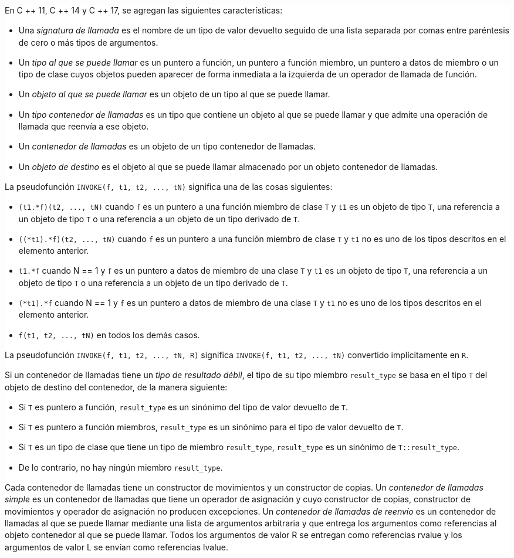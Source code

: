 En C ++ 11, C ++ 14 y C ++ 17, se agregan las siguientes características:

- Una *signatura de llamada* es el nombre de un tipo de valor devuelto seguido de una lista separada por comas entre paréntesis de cero o más tipos de argumentos.

- Un *tipo al que se puede llamar* es un puntero a función, un puntero a función miembro, un puntero a datos de miembro o un tipo de clase cuyos objetos pueden aparecer de forma inmediata a la izquierda de un operador de llamada de función.

- Un *objeto al que se puede llamar* es un objeto de un tipo al que se puede llamar.

- Un *tipo contenedor de llamadas* es un tipo que contiene un objeto al que se puede llamar y que admite una operación de llamada que reenvía a ese objeto.

- Un *contenedor de llamadas* es un objeto de un tipo contenedor de llamadas.

- Un *objeto de destino* es el objeto al que se puede llamar almacenado por un objeto contenedor de llamadas.

La pseudofunción `INVOKE(f, t1, t2, ..., tN)` significa una de las cosas siguientes:

- `(t1.*f)(t2, ..., tN)` cuando `f` es un puntero a una función miembro de clase `T` y `t1` es un objeto de tipo `T`, una referencia a un objeto de tipo `T` o una referencia a un objeto de un tipo derivado de `T`.

- `((*t1).*f)(t2, ..., tN)` cuando `f` es un puntero a una función miembro de clase `T` y `t1` no es uno de los tipos descritos en el elemento anterior.

- `t1.*f` cuando N == 1 y `f` es un puntero a datos de miembro de una clase `T` y `t1` es un objeto de tipo `T`, una referencia a un objeto de tipo `T` o una referencia a un objeto de un tipo derivado de `T`.

- `(*t1).*f` cuando N == 1 y `f` es un puntero a datos de miembro de una clase `T` y `t1` no es uno de los tipos descritos en el elemento anterior.

- `f(t1, t2, ..., tN)` en todos los demás casos.

La pseudofunción `INVOKE(f, t1, t2, ..., tN, R)` significa `INVOKE(f, t1, t2, ..., tN)` convertido implícitamente en `R`.

Si un contenedor de llamadas tiene un *tipo de resultado débil*, el tipo de su tipo miembro `result_type` se basa en el tipo `T` del objeto de destino del contenedor, de la manera siguiente:

- Si `T` es puntero a función, `result_type` es un sinónimo del tipo de valor devuelto de `T`.

- Si `T` es puntero a función miembros, `result_type` es un sinónimo para el tipo de valor devuelto de `T`.

- Si `T` es un tipo de clase que tiene un tipo de miembro `result_type`, `result_type` es un sinónimo de `T::result_type`.

- De lo contrario, no hay ningún miembro `result_type`.

Cada contenedor de llamadas tiene un constructor de movimientos y un constructor de copias. Un *contenedor de llamadas simple* es un contenedor de llamadas que tiene un operador de asignación y cuyo constructor de copias, constructor de movimientos y operador de asignación no producen excepciones. Un *contenedor de llamadas de reenvío* es un contenedor de llamadas al que se puede llamar mediante una lista de argumentos arbitraria y que entrega los argumentos como referencias al objeto contenedor al que se puede llamar. Todos los argumentos de valor R se entregan como referencias rvalue y los argumentos de valor L se envían como referencias lvalue.
